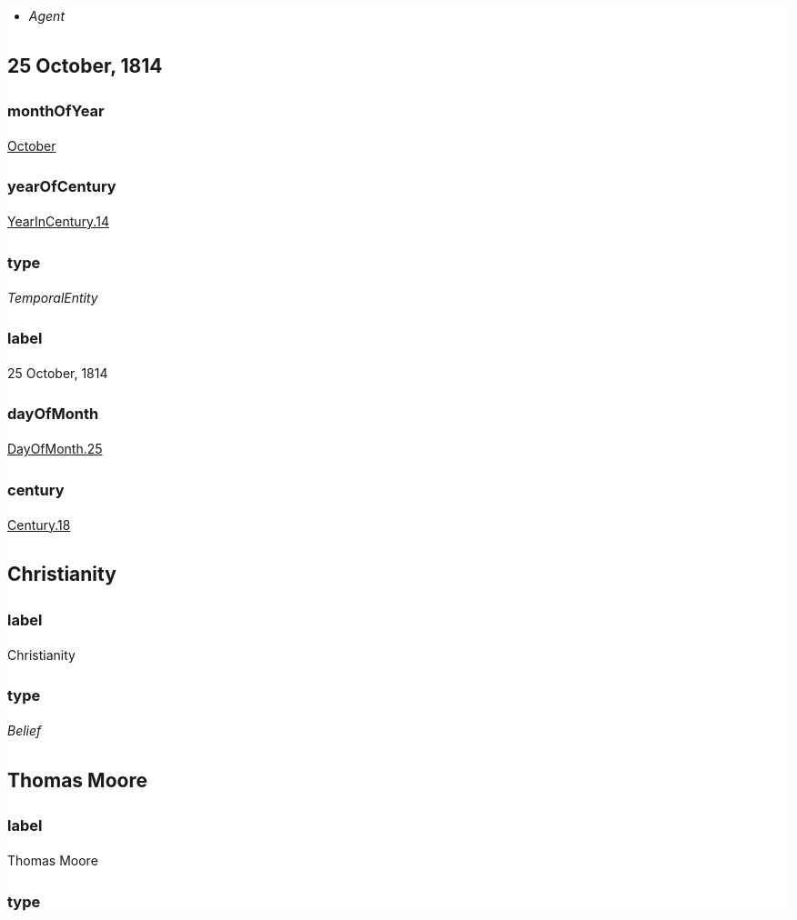  - *Agent*

## 25 October, 1814

### monthOfYear


[October](#October)

### yearOfCentury


[YearInCentury.14](#YearInCentury.14)

### type


*TemporalEntity*

### label


25 October, 1814

### dayOfMonth


[DayOfMonth.25](#DayOfMonth.25)

### century


[Century.18](#Century.18)

## Christianity

### label


Christianity

### type


*Belief*

## Thomas Moore

### label


Thomas Moore

### type
